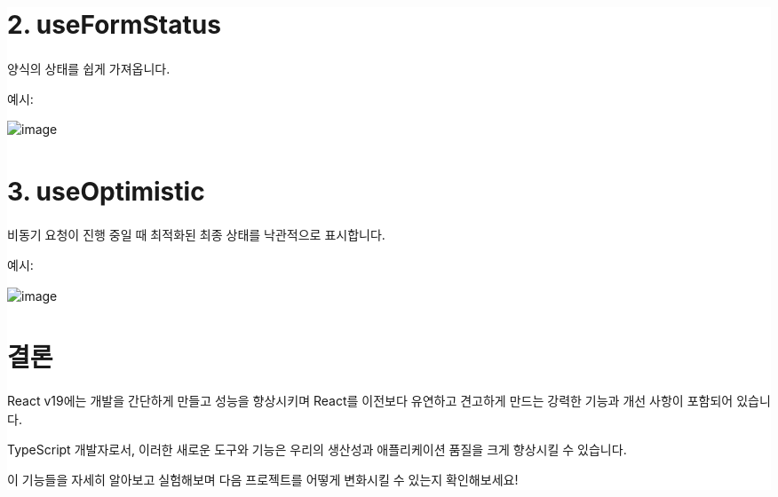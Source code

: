 # 2. useFormStatus

양식의 상태를 쉽게 가져옵니다.

예시:

![image](/assets/img/2024-07-30-Mind-blowingFeaturesofReactv19AllYouNeedToKnowin2024_17.png)



<ins class="adsbygoogle"
     style="display:block"
     data-ad-client="ca-pub-4877378276818686"
     data-ad-slot="1107185301"
     data-ad-format="auto"
     data-full-width-responsive="true"></ins>

<script>
     (adsbygoogle = window.adsbygoogle || []).push({});
</script>

# 3. useOptimistic

비동기 요청이 진행 중일 때 최적화된 최종 상태를 낙관적으로 표시합니다.

예시:

![image](/assets/img/2024-07-30-Mind-blowingFeaturesofReactv19AllYouNeedToKnowin2024_18.png)



<ins class="adsbygoogle"
     style="display:block"
     data-ad-client="ca-pub-4877378276818686"
     data-ad-slot="1107185301"
     data-ad-format="auto"
     data-full-width-responsive="true"></ins>

<script>
     (adsbygoogle = window.adsbygoogle || []).push({});
</script>

# 결론

React v19에는 개발을 간단하게 만들고 성능을 향상시키며 React를 이전보다 유연하고 견고하게 만드는 강력한 기능과 개선 사항이 포함되어 있습니다.

TypeScript 개발자로서, 이러한 새로운 도구와 기능은 우리의 생산성과 애플리케이션 품질을 크게 향상시킬 수 있습니다.

이 기능들을 자세히 알아보고 실험해보며 다음 프로젝트를 어떻게 변화시킬 수 있는지 확인해보세요!



<ins class="adsbygoogle"
     style="display:block"
     data-ad-client="ca-pub-4877378276818686"
     data-ad-slot="1107185301"
     data-ad-format="auto"
     data-full-width-responsive="true"></ins>
